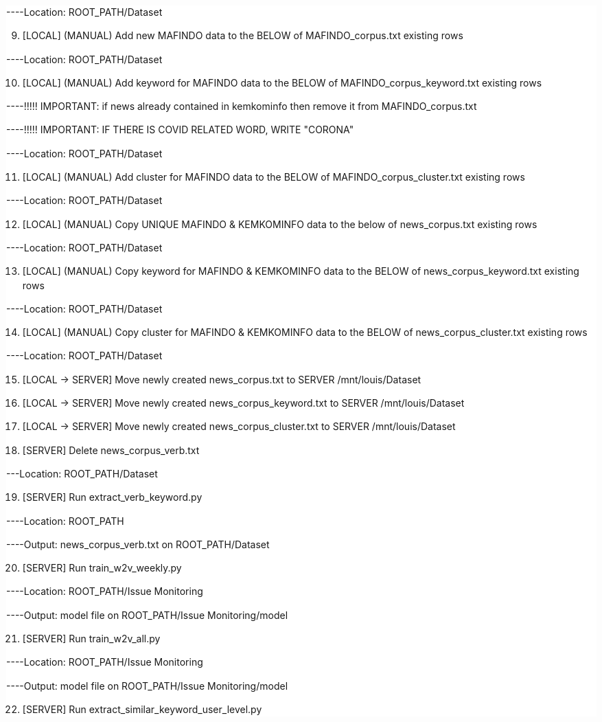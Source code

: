 ----Location: ROOT_PATH/Dataset

9) [LOCAL] (MANUAL) Add new MAFINDO data to the BELOW of MAFINDO_corpus.txt existing rows

----Location: ROOT_PATH/Dataset

10) [LOCAL] (MANUAL) Add keyword for MAFINDO data to the BELOW of MAFINDO_corpus_keyword.txt existing rows 

----!!!!! IMPORTANT: if news already contained in kemkominfo then remove it from MAFINDO_corpus.txt

----!!!!! IMPORTANT: IF THERE IS COVID RELATED WORD, WRITE "CORONA"

----Location: ROOT_PATH/Dataset

11) [LOCAL] (MANUAL) Add cluster for MAFINDO data to the BELOW of MAFINDO_corpus_cluster.txt existing rows 

----Location: ROOT_PATH/Dataset

12) [LOCAL] (MANUAL) Copy UNIQUE MAFINDO & KEMKOMINFO data to the below of news_corpus.txt existing rows

----Location: ROOT_PATH/Dataset

13) [LOCAL] (MANUAL) Copy keyword for MAFINDO & KEMKOMINFO data to the BELOW of news_corpus_keyword.txt existing rows

----Location: ROOT_PATH/Dataset

14) [LOCAL] (MANUAL) Copy cluster for MAFINDO & KEMKOMINFO data to the BELOW of news_corpus_cluster.txt existing rows

----Location: ROOT_PATH/Dataset

15) [LOCAL -> SERVER] Move newly created news_corpus.txt to SERVER /mnt/louis/Dataset

16) [LOCAL -> SERVER] Move newly created news_corpus_keyword.txt to SERVER /mnt/louis/Dataset

17) [LOCAL -> SERVER] Move newly created news_corpus_cluster.txt to SERVER /mnt/louis/Dataset

18) [SERVER] Delete news_corpus_verb.txt

---Location: ROOT_PATH/Dataset

19) [SERVER] Run extract_verb_keyword.py 

----Location: ROOT_PATH

----Output: news_corpus_verb.txt on ROOT_PATH/Dataset

20) [SERVER] Run train_w2v_weekly.py 

----Location: ROOT_PATH/Issue Monitoring

----Output: model file on ROOT_PATH/Issue Monitoring/model

21) [SERVER] Run train_w2v_all.py 

----Location: ROOT_PATH/Issue Monitoring

----Output: model file on ROOT_PATH/Issue Monitoring/model

22) [SERVER] Run extract_similar_keyword_user_level.py
